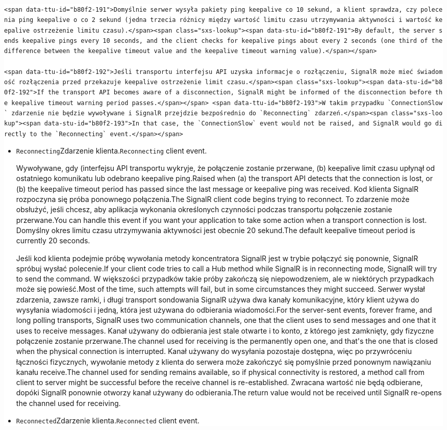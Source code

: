     <span data-ttu-id="b80f2-191">Domyślnie serwer wysyła pakiety ping keepalive co 10 sekund, a klient sprawdza, czy polecenia ping keepalive o co 2 sekund (jedna trzecia różnicy między wartość limitu czasu utrzymywania aktywności i wartość keepalive ostrzeżenie limitu czasu).</span><span class="sxs-lookup"><span data-stu-id="b80f2-191">By default, the server sends keepalive pings every 10 seconds, and the client checks for keepalive pings about every 2 seconds (one third of the difference between the keepalive timeout value and the keepalive timeout warning value).</span></span>

    <span data-ttu-id="b80f2-192">Jeśli transportu interfejsu API uzyska informacje o rozłączeniu, SignalR może mieć świadomość rozłączenia przed przekazuje keepalive ostrzeżenie limit czasu.</span><span class="sxs-lookup"><span data-stu-id="b80f2-192">If the transport API becomes aware of a disconnection, SignalR might be informed of the disconnection before the keepalive timeout warning period passes.</span></span> <span data-ttu-id="b80f2-193">W takim przypadku `ConnectionSlow` zdarzenie nie będzie wywoływane i SignalR przejdzie bezpośrednio do `Reconnecting` zdarzeń.</span><span class="sxs-lookup"><span data-stu-id="b80f2-193">In that case, the `ConnectionSlow` event would not be raised, and SignalR would go directly to the `Reconnecting` event.</span></span>
- <span data-ttu-id="b80f2-194">`Reconnecting`Zdarzenie klienta.</span><span class="sxs-lookup"><span data-stu-id="b80f2-194">`Reconnecting` client event.</span></span>

    <span data-ttu-id="b80f2-195">Wywoływane, gdy (interfejsu API transportu wykryje, że połączenie zostanie przerwane, (b) keepalive limit czasu upłynął od ostatniego komunikatu lub odebrano keepalive ping.</span><span class="sxs-lookup"><span data-stu-id="b80f2-195">Raised when (a) the transport API detects that the connection is lost, or (b) the keepalive timeout period has passed since the last message or keepalive ping was received.</span></span> <span data-ttu-id="b80f2-196">Kod klienta SignalR rozpoczyna się próba ponownego połączenia.</span><span class="sxs-lookup"><span data-stu-id="b80f2-196">The SignalR client code begins trying to reconnect.</span></span> <span data-ttu-id="b80f2-197">To zdarzenie może obsłużyć, jeśli chcesz, aby aplikacja wykonania określonych czynności podczas transportu połączenie zostanie przerwane.</span><span class="sxs-lookup"><span data-stu-id="b80f2-197">You can handle this event if you want your application to take some action when a transport connection is lost.</span></span> <span data-ttu-id="b80f2-198">Domyślny okres limitu czasu utrzymywania aktywności jest obecnie 20 sekund.</span><span class="sxs-lookup"><span data-stu-id="b80f2-198">The default keepalive timeout period is currently 20 seconds.</span></span>

    <span data-ttu-id="b80f2-199">Jeśli kod klienta podejmie próbę wywołania metody koncentratora SignalR jest w trybie połączyć się ponownie, SignalR spróbuj wysłać polecenie.</span><span class="sxs-lookup"><span data-stu-id="b80f2-199">If your client code tries to call a Hub method while SignalR is in reconnecting mode, SignalR will try to send the command.</span></span> <span data-ttu-id="b80f2-200">W większości przypadków takie próby zakończą się niepowodzeniem, ale w niektórych przypadkach może się powieść.</span><span class="sxs-lookup"><span data-stu-id="b80f2-200">Most of the time, such attempts will fail, but in some circumstances they might succeed.</span></span> <span data-ttu-id="b80f2-201">Serwer wysłał zdarzenia, zawsze ramki, i długi transport sondowania SignalR używa dwa kanały komunikacyjne, który klient używa do wysyłania wiadomości i jedną, która jest używana do odbierania wiadomości.</span><span class="sxs-lookup"><span data-stu-id="b80f2-201">For the server-sent events, forever frame, and long polling transports, SignalR uses two communication channels, one that the client uses to send messages and one that it uses to receive messages.</span></span> <span data-ttu-id="b80f2-202">Kanał używany do odbierania jest stale otwarte i to konto, z którego jest zamknięty, gdy fizyczne połączenie zostanie przerwane.</span><span class="sxs-lookup"><span data-stu-id="b80f2-202">The channel used for receiving is the permanently open one, and that's the one that is closed when the physical connection is interrupted.</span></span> <span data-ttu-id="b80f2-203">Kanał używany do wysyłania pozostaje dostępna, więc po przywróceniu łączności fizycznych, wywołanie metody z klienta do serwera może zakończyć się pomyślnie przed ponownym nawiązaniu kanału receive.</span><span class="sxs-lookup"><span data-stu-id="b80f2-203">The channel used for sending remains available, so if physical connectivity is restored, a method call from client to server might be successful before the receive channel is re-established.</span></span> <span data-ttu-id="b80f2-204">Zwracana wartość nie będą odbierane, dopóki SignalR ponownie otworzy kanał używany do odbierania.</span><span class="sxs-lookup"><span data-stu-id="b80f2-204">The return value would not be received until SignalR re-opens the channel used for receiving.</span></span>
- <span data-ttu-id="b80f2-205">`Reconnected`Zdarzenie klienta.</span><span class="sxs-lookup"><span data-stu-id="b80f2-205">`Reconnected` client event.</span></span>
